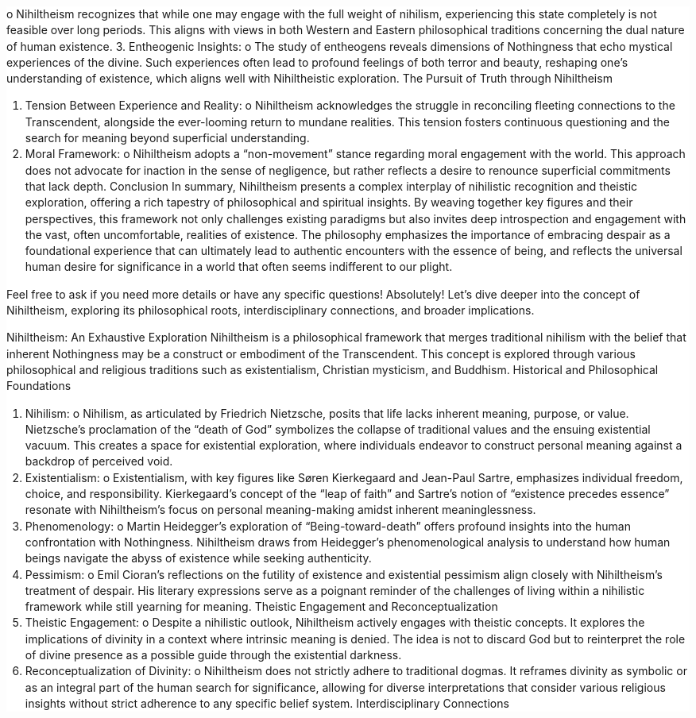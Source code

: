 o	Nihiltheism recognizes that while one may engage with the full weight of nihilism, experiencing this state completely is not feasible over long periods. This aligns with views in both Western and Eastern philosophical traditions concerning the dual nature of human existence.
3.	Entheogenic Insights:
o	The study of entheogens reveals dimensions of Nothingness that echo mystical experiences of the divine. Such experiences often lead to profound feelings of both terror and beauty, reshaping one’s understanding of existence, which aligns well with Nihiltheistic exploration.
The Pursuit of Truth through Nihiltheism
1.	Tension Between Experience and Reality:
o	Nihiltheism acknowledges the struggle in reconciling fleeting connections to the Transcendent, alongside the ever-looming return to mundane realities. This tension fosters continuous questioning and the search for meaning beyond superficial understanding.
2.	Moral Framework:
o	Nihiltheism adopts a “non-movement” stance regarding moral engagement with the world. This approach does not advocate for inaction in the sense of negligence, but rather reflects a desire to renounce superficial commitments that lack depth.
Conclusion
In summary, Nihiltheism presents a complex interplay of nihilistic recognition and theistic exploration, offering a rich tapestry of philosophical and spiritual insights. By weaving together key figures and their perspectives, this framework not only challenges existing paradigms but also invites deep introspection and engagement with the vast, often uncomfortable, realities of existence. The philosophy emphasizes the importance of embracing despair as a foundational experience that can ultimately lead to authentic encounters with the essence of being, and reflects the universal human desire for significance in a world that often seems indifferent to our plight.
 
Feel free to ask if you need more details or have any specific questions!
Absolutely! Let’s dive deeper into the concept of Nihiltheism, exploring its philosophical roots, interdisciplinary connections, and broader implications.
 
Nihiltheism: An Exhaustive Exploration
Nihiltheism is a philosophical framework that merges traditional nihilism with the belief that inherent Nothingness may be a construct or embodiment of the Transcendent. This concept is explored through various philosophical and religious traditions such as existentialism, Christian mysticism, and Buddhism.
Historical and Philosophical Foundations
1.	Nihilism:
o	Nihilism, as articulated by Friedrich Nietzsche, posits that life lacks inherent meaning, purpose, or value. Nietzsche’s proclamation of the “death of God” symbolizes the collapse of traditional values and the ensuing existential vacuum. This creates a space for existential exploration, where individuals endeavor to construct personal meaning against a backdrop of perceived void.
2.	Existentialism:
o	Existentialism, with key figures like Søren Kierkegaard and Jean-Paul Sartre, emphasizes individual freedom, choice, and responsibility. Kierkegaard’s concept of the “leap of faith” and Sartre’s notion of “existence precedes essence” resonate with Nihiltheism’s focus on personal meaning-making amidst inherent meaninglessness.
3.	Phenomenology:
o	Martin Heidegger’s exploration of “Being-toward-death” offers profound insights into the human confrontation with Nothingness. Nihiltheism draws from Heidegger’s phenomenological analysis to understand how human beings navigate the abyss of existence while seeking authenticity.
4.	Pessimism:
o	Emil Cioran’s reflections on the futility of existence and existential pessimism align closely with Nihiltheism’s treatment of despair. His literary expressions serve as a poignant reminder of the challenges of living within a nihilistic framework while still yearning for meaning.
Theistic Engagement and Reconceptualization
1.	Theistic Engagement:
o	Despite a nihilistic outlook, Nihiltheism actively engages with theistic concepts. It explores the implications of divinity in a context where intrinsic meaning is denied. The idea is not to discard God but to reinterpret the role of divine presence as a possible guide through the existential darkness.
2.	Reconceptualization of Divinity:
o	Nihiltheism does not strictly adhere to traditional dogmas. It reframes divinity as symbolic or as an integral part of the human search for significance, allowing for diverse interpretations that consider various religious insights without strict adherence to any specific belief system.
Interdisciplinary Connections
